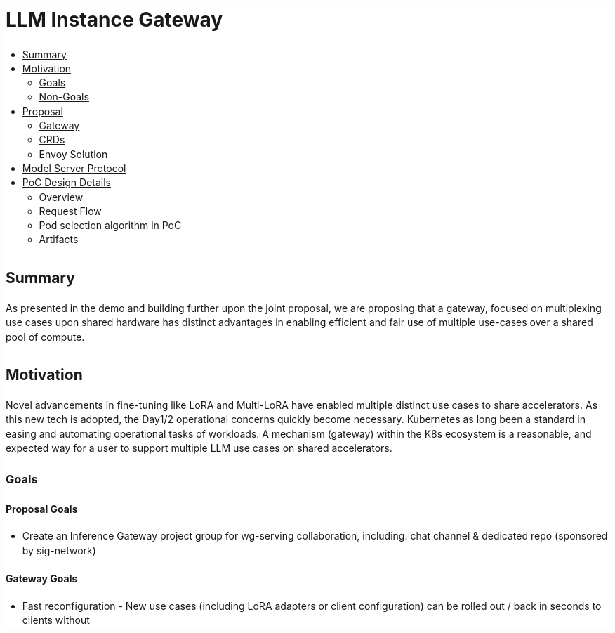 
# LLM Instance Gateway


-   [Summary](#summary)
-   [Motivation](#motivation)
    -   [Goals](#goals)
    -   [Non-Goals](#non-goals)
-   [Proposal](#proposal)
    -   [Gateway](#gateway)
    -   [CRDs](#crds)
    -   [Envoy 
    Solution](#envoy-solution)
  -   [Model Server Protocol](#model-server-protocol)
-   [PoC Design Details](#poc-design-details)
    -   [Overview](#overview)
    -   [Request Flow](#request-flow)
    -   [Pod selection algorithm in PoC](#pod-selection-algorithm-in-poc)
    -   [Artifacts](#artifacts) <!-- /toc -->

## Summary

As presented in the [demo](https://youtu.be/NUBZg_uqqXk?si=v681EeYdGUGEVqQQ&t=1458) and building further upon the [joint proposal](https://docs.google.com/document/d/1BkwDlgFxSKKPHhM9kS28CdDIyJ3Xkdue3Iw1INaUkGw/edit?tab=t.0#heading=h.ajlsibmfh8wr), we are proposing that a gateway, focused on
multiplexing 
use cases upon shared hardware has distinct advantages in enabling efficient and fair use of multiple use-cases over a shared pool of compute.

## Motivation

Novel advancements in fine-tuning like [LoRA](https://arxiv.org/abs/2106.09685) and [Multi-LoRA](https://arxiv.org/abs/2310.18547) have enabled
multiple distinct use cases to share accelerators. As this new tech is adopted,
the Day1/2 operational 
concerns quickly become necessary.
Kubernetes as long been a standard in easing and automating operational tasks of
workloads. A mechanism (gateway) within the K8s ecosystem is a 
reasonable, and expected way for a user to support multiple LLM use cases on shared
accelerators.

### Goals

#### Proposal Goals

-   Create an Inference Gateway project group for wg-serving collaboration,
    including: chat channel & dedicated repo (sponsored by sig-network)

#### Gateway Goals

-   Fast reconfiguration - New use cases (including LoRA adapters 
or client    configuration) can be rolled out / back in seconds to clients without
    